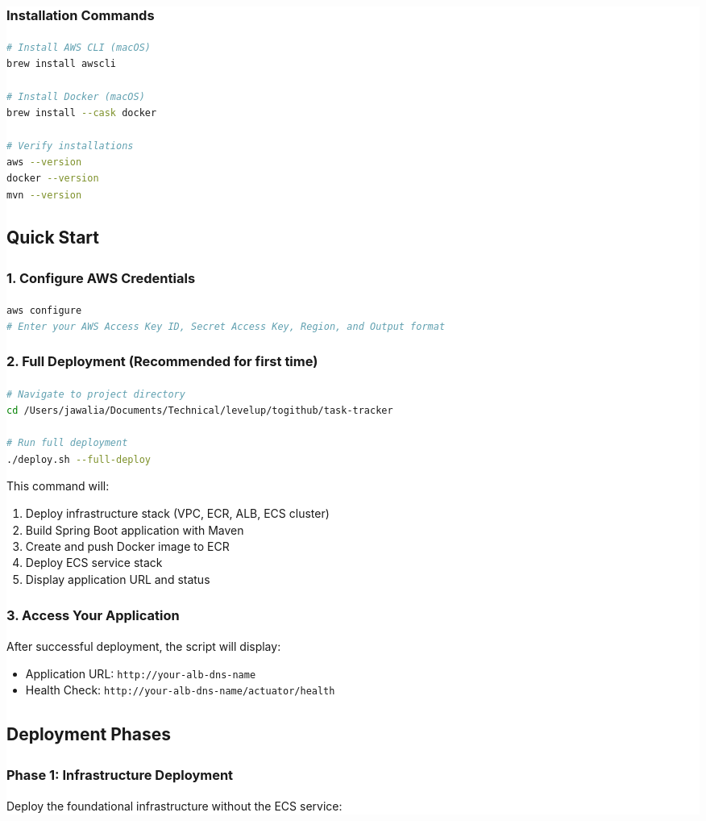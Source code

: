 ### Installation Commands

```bash
# Install AWS CLI (macOS)
brew install awscli

# Install Docker (macOS)
brew install --cask docker

# Verify installations
aws --version
docker --version
mvn --version
```

## Quick Start

### 1. Configure AWS Credentials

```bash
aws configure
# Enter your AWS Access Key ID, Secret Access Key, Region, and Output format
```

### 2. Full Deployment (Recommended for first time)

```bash
# Navigate to project directory
cd /Users/jawalia/Documents/Technical/levelup/togithub/task-tracker

# Run full deployment
./deploy.sh --full-deploy
```

This command will:
1. Deploy infrastructure stack (VPC, ECR, ALB, ECS cluster)
2. Build Spring Boot application with Maven
3. Create and push Docker image to ECR
4. Deploy ECS service stack
5. Display application URL and status

### 3. Access Your Application

After successful deployment, the script will display:
- Application URL: `http://your-alb-dns-name`
- Health Check: `http://your-alb-dns-name/actuator/health`

## Deployment Phases

### Phase 1: Infrastructure Deployment

Deploy the foundational infrastructure without the ECS service:
